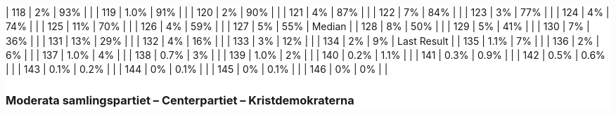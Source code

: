 | 118 | 2% | 93% |  |
| 119 | 1.0% | 91% |  |
| 120 | 2% | 90% |  |
| 121 | 4% | 87% |  |
| 122 | 7% | 84% |  |
| 123 | 3% | 77% |  |
| 124 | 4% | 74% |  |
| 125 | 11% | 70% |  |
| 126 | 4% | 59% |  |
| 127 | 5% | 55% | Median |
| 128 | 8% | 50% |  |
| 129 | 5% | 41% |  |
| 130 | 7% | 36% |  |
| 131 | 13% | 29% |  |
| 132 | 4% | 16% |  |
| 133 | 3% | 12% |  |
| 134 | 2% | 9% | Last Result |
| 135 | 1.1% | 7% |  |
| 136 | 2% | 6% |  |
| 137 | 1.0% | 4% |  |
| 138 | 0.7% | 3% |  |
| 139 | 1.0% | 2% |  |
| 140 | 0.2% | 1.1% |  |
| 141 | 0.3% | 0.9% |  |
| 142 | 0.5% | 0.6% |  |
| 143 | 0.1% | 0.2% |  |
| 144 | 0% | 0.1% |  |
| 145 | 0% | 0.1% |  |
| 146 | 0% | 0% |  |

### Moderata samlingspartiet – Centerpartiet – Kristdemokraterna
